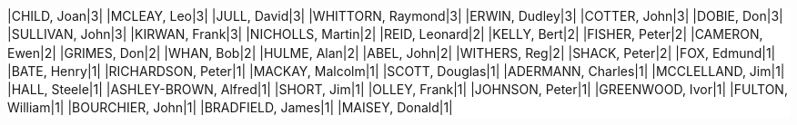 |CHILD, Joan|3|
|MCLEAY, Leo|3|
|JULL, David|3|
|WHITTORN, Raymond|3|
|ERWIN, Dudley|3|
|COTTER, John|3|
|DOBIE, Don|3|
|SULLIVAN, John|3|
|KIRWAN, Frank|3|
|NICHOLLS, Martin|2|
|REID, Leonard|2|
|KELLY, Bert|2|
|FISHER, Peter|2|
|CAMERON, Ewen|2|
|GRIMES, Don|2|
|WHAN, Bob|2|
|HULME, Alan|2|
|ABEL, John|2|
|WITHERS, Reg|2|
|SHACK, Peter|2|
|FOX, Edmund|1|
|BATE, Henry|1|
|RICHARDSON, Peter|1|
|MACKAY, Malcolm|1|
|SCOTT, Douglas|1|
|ADERMANN, Charles|1|
|MCCLELLAND, Jim|1|
|HALL, Steele|1|
|ASHLEY-BROWN, Alfred|1|
|SHORT, Jim|1|
|OLLEY, Frank|1|
|JOHNSON, Peter|1|
|GREENWOOD, Ivor|1|
|FULTON, William|1|
|BOURCHIER, John|1|
|BRADFIELD, James|1|
|MAISEY, Donald|1|